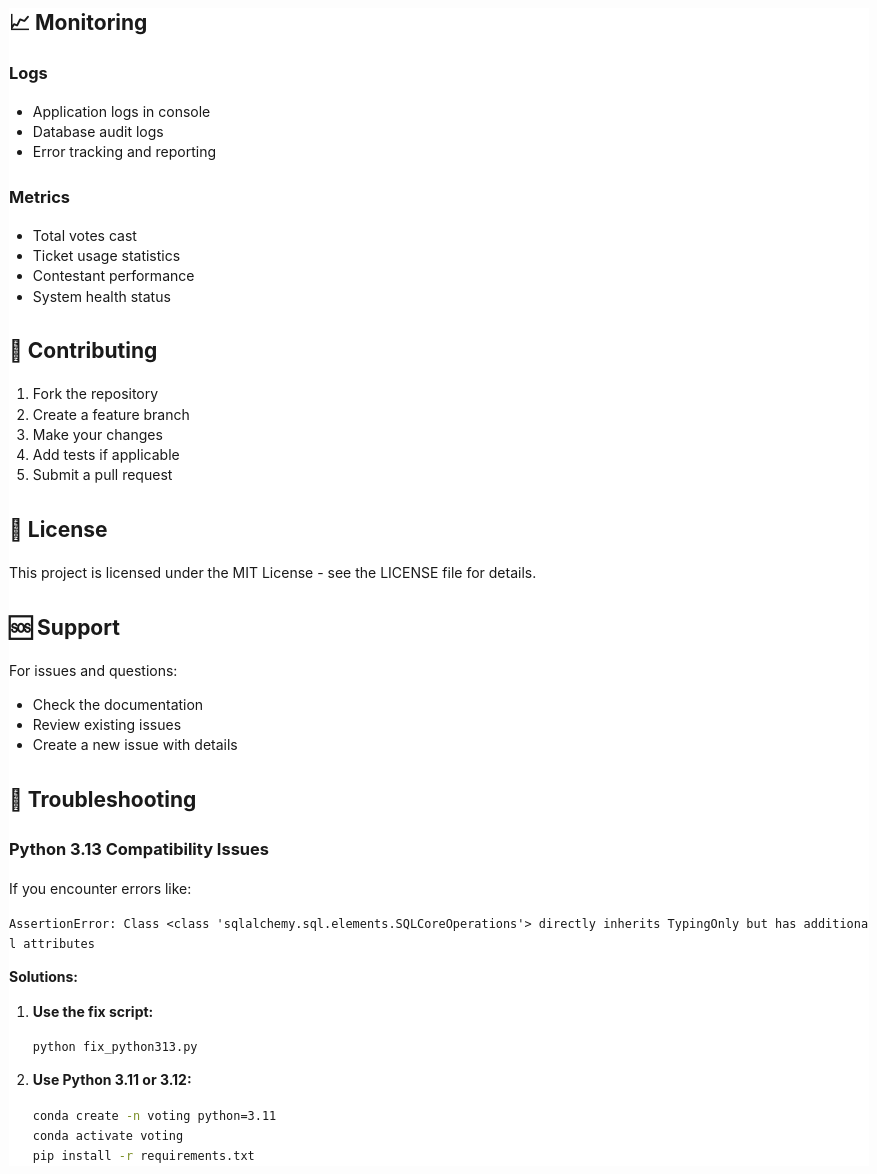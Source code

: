 ## 📈 Monitoring

### Logs
- Application logs in console
- Database audit logs
- Error tracking and reporting

### Metrics
- Total votes cast
- Ticket usage statistics
- Contestant performance
- System health status

## 🤝 Contributing

1. Fork the repository
2. Create a feature branch
3. Make your changes
4. Add tests if applicable
5. Submit a pull request

## 📄 License

This project is licensed under the MIT License - see the LICENSE file for details.

## 🆘 Support

For issues and questions:
- Check the documentation
- Review existing issues
- Create a new issue with details

## 🔧 Troubleshooting

### Python 3.13 Compatibility Issues

If you encounter errors like:
```
AssertionError: Class <class 'sqlalchemy.sql.elements.SQLCoreOperations'> directly inherits TypingOnly but has additional attributes
```

**Solutions:**

1. **Use the fix script:**
   ```bash
   python fix_python313.py
   ```

2. **Use Python 3.11 or 3.12:**
   ```bash
   conda create -n voting python=3.11
   conda activate voting
   pip install -r requirements.txt
   ```

